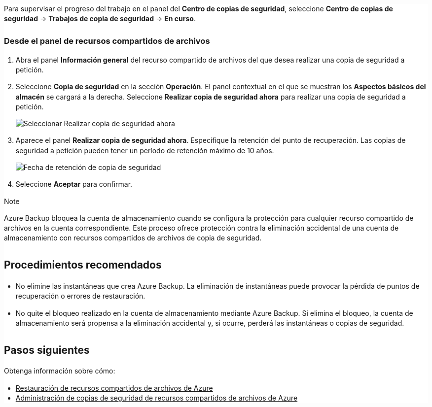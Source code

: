    Para supervisar el progreso del trabajo en el panel del **Centro de copias de seguridad**, seleccione **Centro de copias de seguridad** -> **Trabajos de copia de seguridad** -> **En curso**.

### <a name="from-the-file-share-pane"></a>Desde el panel de recursos compartidos de archivos

1. Abra el panel **Información general** del recurso compartido de archivos del que desea realizar una copia de seguridad a petición.

1. Seleccione **Copia de seguridad** en la sección **Operación**. El panel contextual en el que se muestran los **Aspectos básicos del almacén** se cargará a la derecha. Seleccione **Realizar copia de seguridad ahora** para realizar una copia de seguridad a petición.

   ![Seleccionar Realizar copia de seguridad ahora](./media/backup-afs/select-backup-now.png)

1. Aparece el panel **Realizar copia de seguridad ahora**. Especifique la retención del punto de recuperación. Las copias de seguridad a petición pueden tener un período de retención máximo de 10 años.

   ![Fecha de retención de copia de seguridad](./media/backup-afs/retain-backup-date.png)

1. Seleccione **Aceptar** para confirmar.

>[!NOTE]
>Azure Backup bloquea la cuenta de almacenamiento cuando se configura la protección para cualquier recurso compartido de archivos en la cuenta correspondiente. Este proceso ofrece protección contra la eliminación accidental de una cuenta de almacenamiento con recursos compartidos de archivos de copia de seguridad.

## <a name="best-practices"></a>Procedimientos recomendados

* No elimine las instantáneas que crea Azure Backup. La eliminación de instantáneas puede provocar la pérdida de puntos de recuperación o errores de restauración.

* No quite el bloqueo realizado en la cuenta de almacenamiento mediante Azure Backup. Si elimina el bloqueo, la cuenta de almacenamiento será propensa a la eliminación accidental y, si ocurre, perderá las instantáneas o copias de seguridad.

## <a name="next-steps"></a>Pasos siguientes

Obtenga información sobre cómo:

* [Restauración de recursos compartidos de archivos de Azure](restore-afs.md)
* [Administración de copias de seguridad de recursos compartidos de archivos de Azure](manage-afs-backup.md)

